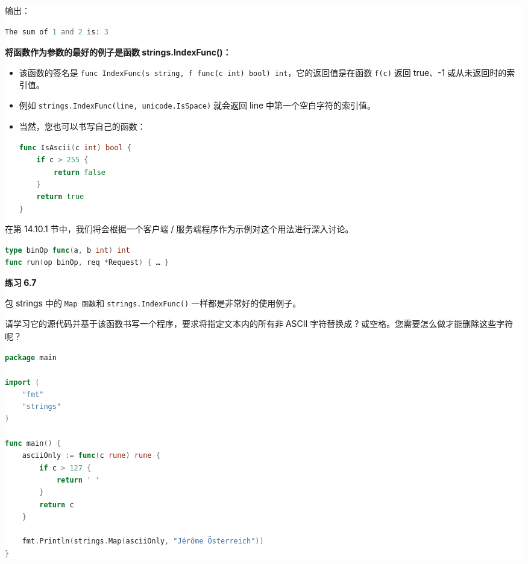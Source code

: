 输出：

```php
The sum of 1 and 2 is: 3
```

**将函数作为参数的最好的例子是函数 strings.IndexFunc()：**

+ 该函数的签名是 `func IndexFunc(s string, f func(c int) bool) int`，它的返回值是在函数 `f(c)` 返回 true、-1 或从未返回时的索引值。

+ 例如 `strings.IndexFunc(line, unicode.IsSpace)` 就会返回 line 中第一个空白字符的索引值。

+ 当然，您也可以书写自己的函数：

  ```go
  func IsAscii(c int) bool {
      if c > 255 {
          return false
      }
      return true
  }
  ```

在第 14.10.1 节中，我们将会根据一个客户端 / 服务端程序作为示例对这个用法进行深入讨论。

```go
type binOp func(a, b int) int
func run(op binOp, req *Request) { … }
```

**练习 6.7**

包 strings 中的 `Map 函数`和 `strings.IndexFunc()` 一样都是非常好的使用例子。

请学习它的源代码并基于该函数书写一个程序，要求将指定文本内的所有非 ASCII 字符替换成 ? 或空格。您需要怎么做才能删除这些字符呢？

```go
package main

import (
	"fmt"
	"strings"
)

func main() {
	asciiOnly := func(c rune) rune {
		if c > 127 {
			return ' '
		}
		return c
	}

	fmt.Println(strings.Map(asciiOnly, "Jérôme Österreich"))
}

```
